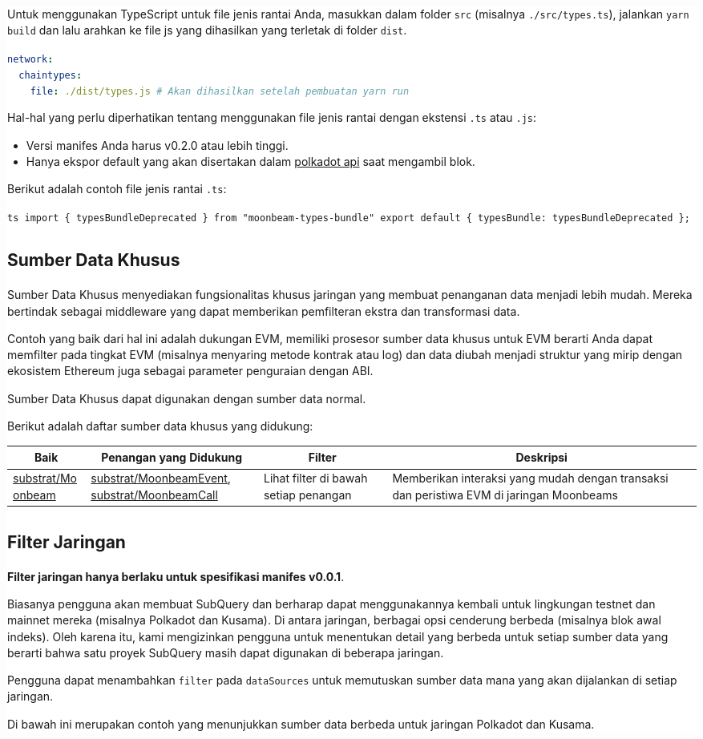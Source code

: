Untuk menggunakan TypeScript untuk file jenis rantai Anda, masukkan dalam folder `src` (misalnya `./src/types.ts`), jalankan `yarn build` dan lalu arahkan ke file js yang dihasilkan yang terletak di folder `dist`.

```yml
network:
  chaintypes:
    file: ./dist/types.js # Akan dihasilkan setelah pembuatan yarn run
```

Hal-hal yang perlu diperhatikan tentang menggunakan file jenis rantai dengan ekstensi `.ts` atau `.js`:

- Versi manifes Anda harus v0.2.0 atau lebih tinggi.
- Hanya ekspor default yang akan disertakan dalam [polkadot api](https://polkadot.js.org/docs/api/start/types.extend/) saat mengambil blok.

Berikut adalah contoh file jenis rantai `.ts`:

<CodeGroup> <CodeGroupItem title="types.ts"> `ts import { typesBundleDeprecated } from "moonbeam-types-bundle" export default { typesBundle: typesBundleDeprecated }; ` </CodeGroupItem> </CodeGroup>

## Sumber Data Khusus

Sumber Data Khusus menyediakan fungsionalitas khusus jaringan yang membuat penanganan data menjadi lebih mudah. Mereka bertindak sebagai middleware yang dapat memberikan pemfilteran ekstra dan transformasi data.

Contoh yang baik dari hal ini adalah dukungan EVM, memiliki prosesor sumber data khusus untuk EVM berarti Anda dapat memfilter pada tingkat EVM (misalnya menyaring metode kontrak atau log) dan data diubah menjadi struktur yang mirip dengan ekosistem Ethereum juga sebagai parameter penguraian dengan ABI.

Sumber Data Khusus dapat digunakan dengan sumber data normal.

Berikut adalah daftar sumber data khusus yang didukung:

| Baik                                                 | Penangan yang Didukung                                                                                 | Filter                                | Deskripsi                                                                                |
| ---------------------------------------------------- | ------------------------------------------------------------------------------------------------------ | ------------------------------------- | ---------------------------------------------------------------------------------------- |
| [substrat/Moonbeam](./moonbeam/#data-source-example) | [substrat/MoonbeamEvent](./moonbeam/#moonbeamevent), [substrat/MoonbeamCall](./moonbeam/#moonbeamcall) | Lihat filter di bawah setiap penangan | Memberikan interaksi yang mudah dengan transaksi dan peristiwa EVM di jaringan Moonbeams |

## Filter Jaringan

**Filter jaringan hanya berlaku untuk spesifikasi manifes v0.0.1**.

Biasanya pengguna akan membuat SubQuery dan berharap dapat menggunakannya kembali untuk lingkungan testnet dan mainnet mereka (misalnya Polkadot dan Kusama). Di antara jaringan, berbagai opsi cenderung berbeda (misalnya blok awal indeks). Oleh karena itu, kami mengizinkan pengguna untuk menentukan detail yang berbeda untuk setiap sumber data yang berarti bahwa satu proyek SubQuery masih dapat digunakan di beberapa jaringan.

Pengguna dapat menambahkan `filter` pada `dataSources` untuk memutuskan sumber data mana yang akan dijalankan di setiap jaringan.

Di bawah ini merupakan contoh yang menunjukkan sumber data berbeda untuk jaringan Polkadot dan Kusama.
